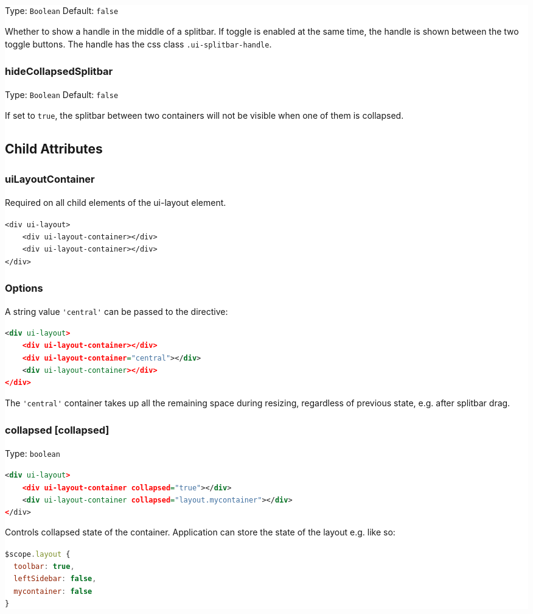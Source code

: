 Type: `Boolean`
Default: `false`

Whether to show a handle in the middle of a splitbar. If toggle is enabled at the same time, the handle is shown between
the two toggle buttons. The handle has the css class `.ui-splitbar-handle`.

### hideCollapsedSplitbar

Type: `Boolean`
Default: `false`

If set to `true`, the splitbar between two containers will not be visible when one of them is collapsed.

## Child Attributes

### uiLayoutContainer

Required on all child elements of the ui-layout element.

```
<div ui-layout>
    <div ui-layout-container></div>    
    <div ui-layout-container></div>    
</div>
```

### Options
A string value `'central'` can be passed to the directive:
```xml
<div ui-layout>
    <div ui-layout-container></div>    
    <div ui-layout-container="central"></div>    
    <div ui-layout-container></div>    
</div>
```

The `'central'` container takes up all the remaining space during resizing, regardless of previous state, e.g. after splitbar drag.

### collapsed [collapsed]
Type: `boolean`

```xml
<div ui-layout>
    <div ui-layout-container collapsed="true"></div>    
    <div ui-layout-container collapsed="layout.mycontainer"></div>    
</div>
```

Controls collapsed state of the container. Application can store the state of the layout e.g. like so:
```javascript
$scope.layout {
  toolbar: true,
  leftSidebar: false,
  mycontainer: false
}
```
